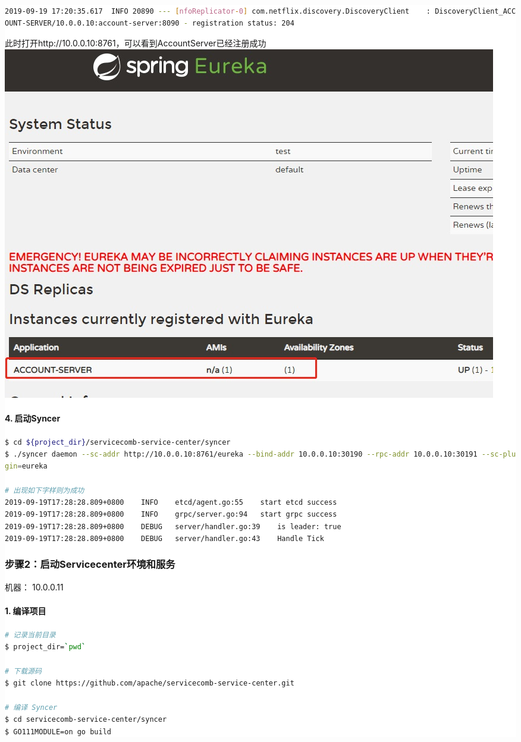 ```bash
2019-09-19 17:20:35.617  INFO 20890 --- [nfoReplicator-0] com.netflix.discovery.DiscoveryClient    : DiscoveryClient_ACCOUNT-SERVER/10.0.0.10:account-server:8090 - registration status: 204
``` 
此时打开http://10.0.0.10:8761，可以看到AccountServer已经注册成功  
![image](/assets/images/docs/syncer/eureka-account-server-success.jpg)

#### 4. 启动Syncer
```bash
$ cd ${project_dir}/servicecomb-service-center/syncer
$ ./syncer daemon --sc-addr http://10.0.0.10:8761/eureka --bind-addr 10.0.0.10:30190 --rpc-addr 10.0.0.10:30191 --sc-plugin=eureka

# 出现如下字样则为成功
2019-09-19T17:28:28.809+0800	INFO	etcd/agent.go:55	start etcd success
2019-09-19T17:28:28.809+0800	INFO	grpc/server.go:94	start grpc success
2019-09-19T17:28:28.809+0800	DEBUG	server/handler.go:39	is leader: true
2019-09-19T17:28:28.809+0800	DEBUG	server/handler.go:43	Handle Tick
```

### 步骤2：启动Servicecenter环境和服务
机器： 10.0.0.11  
#### 1. 编译项目
```bash
# 记录当前目录
$ project_dir=`pwd`

# 下载源码
$ git clone https://github.com/apache/servicecomb-service-center.git

# 编译 Syncer
$ cd servicecomb-service-center/syncer
$ GO111MODULE=on go build

```